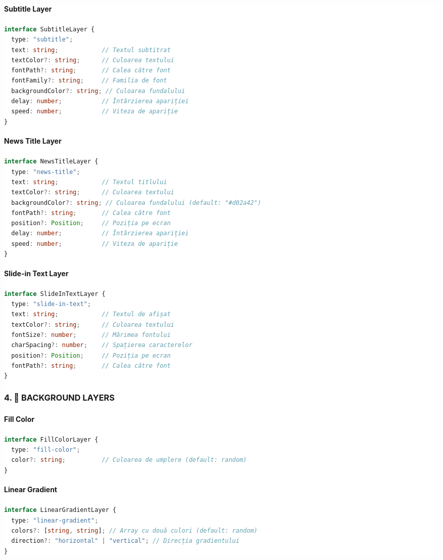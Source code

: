 #### Subtitle Layer
```typescript
interface SubtitleLayer {
  type: "subtitle";
  text: string;            // Textul subtitrat
  textColor?: string;      // Culoarea textului
  fontPath?: string;       // Calea către font
  fontFamily?: string;     // Familia de font
  backgroundColor?: string; // Culoarea fundalului
  delay: number;           // Întârzierea apariției
  speed: number;           // Viteza de apariție
}
```

#### News Title Layer
```typescript
interface NewsTitleLayer {
  type: "news-title";
  text: string;            // Textul titlului
  textColor?: string;      // Culoarea textului
  backgroundColor?: string; // Culoarea fundalului (default: "#d02a42")
  fontPath?: string;       // Calea către font
  position?: Position;     // Poziția pe ecran
  delay: number;           // Întârzierea apariției
  speed: number;           // Viteza de apariție
}
```

#### Slide-in Text Layer
```typescript
interface SlideInTextLayer {
  type: "slide-in-text";
  text: string;            // Textul de afișat
  textColor?: string;      // Culoarea textului
  fontSize?: number;       // Mărimea fontului
  charSpacing?: number;    // Spațierea caracterelor
  position?: Position;     // Poziția pe ecran
  fontPath?: string;       // Calea către font
}
```

### 4. 🎨 BACKGROUND LAYERS

#### Fill Color
```typescript
interface FillColorLayer {
  type: "fill-color";
  color?: string;          // Culoarea de umplere (default: random)
}
```

#### Linear Gradient
```typescript
interface LinearGradientLayer {
  type: "linear-gradient";
  colors?: [string, string]; // Array cu două culori (default: random)
  direction?: "horizontal" | "vertical"; // Direcția gradientului
}
```
